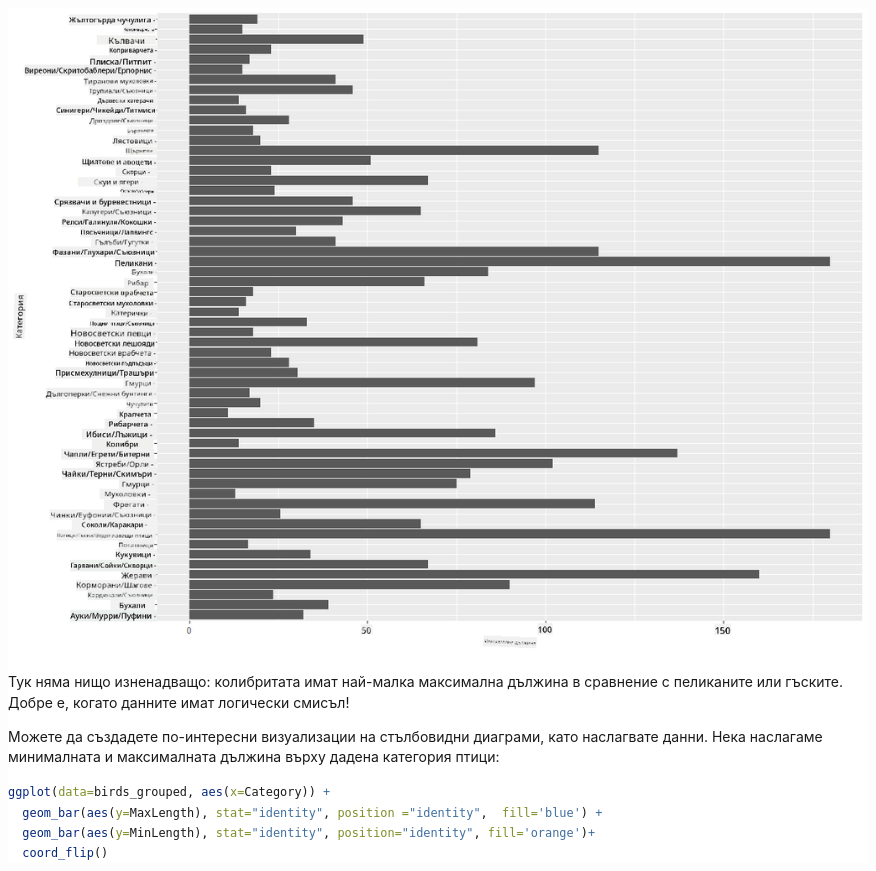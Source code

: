 ![comparing data](../../../../../translated_images/comparingdata.f486a450d61c7ca5416f27f3f55a6a4465d00df3be5e6d33936e9b07b95e2fdd.bg.png)

Тук няма нищо изненадващо: колибритата имат най-малка максимална дължина в сравнение с пеликаните или гъските. Добре е, когато данните имат логически смисъл!

Можете да създадете по-интересни визуализации на стълбовидни диаграми, като наслагвате данни. Нека наслагаме минималната и максималната дължина върху дадена категория птици:

```r
ggplot(data=birds_grouped, aes(x=Category)) +
  geom_bar(aes(y=MaxLength), stat="identity", position ="identity",  fill='blue') +
  geom_bar(aes(y=MinLength), stat="identity", position="identity", fill='orange')+
  coord_flip()
```  